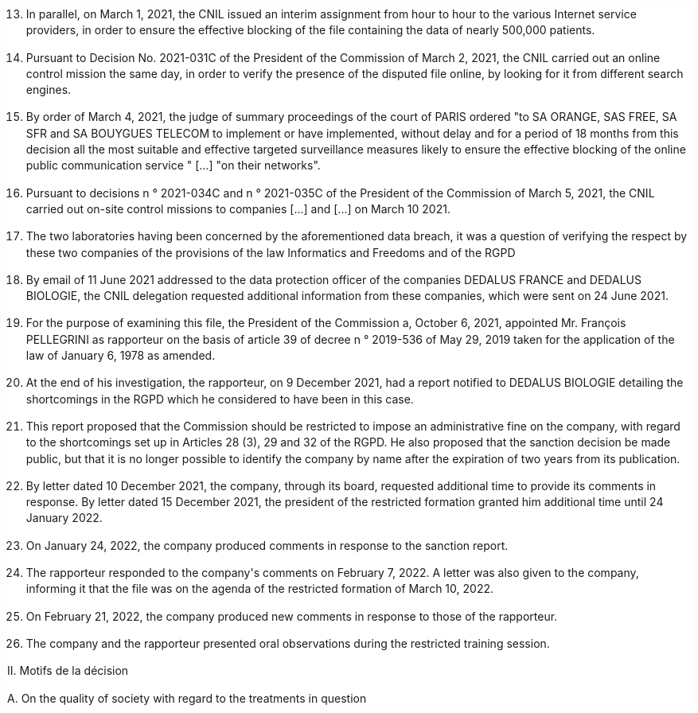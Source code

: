 13. In parallel, on March 1, 2021, the CNIL issued an interim assignment from hour to hour to the various Internet service providers, in order to ensure the effective blocking of the file containing the data of nearly 500,000 patients.

14. Pursuant to Decision No. 2021-031C of the President of the Commission of March 2, 2021, the CNIL carried out an online control mission the same day, in order to verify the presence of the disputed file online, by looking for it from different search engines.

15. By order of March 4, 2021, the judge of summary proceedings of the court of PARIS ordered "to SA ORANGE, SAS FREE, SA SFR and SA BOUYGUES TELECOM to implement or have implemented, without delay and for a period of 18 months from this decision all the most suitable and effective targeted surveillance measures likely to ensure the effective blocking of the online public communication service " \[...\] "on their networks".

16. Pursuant to decisions n ° 2021-034C and n ° 2021-035C of the President of the Commission of March 5, 2021, the CNIL carried out on-site control missions to companies \[...\] and \[...\] on March 10 2021.

17. The two laboratories having been concerned by the aforementioned data breach, it was a question of verifying the respect by these two companies of the provisions of the law Informatics and Freedoms and of the RGPD

18. By email of 11 June 2021 addressed to the data protection officer of the companies DEDALUS FRANCE and DEDALUS BIOLOGIE, the CNIL delegation requested additional information from these companies, which were sent on 24 June 2021.

19. For the purpose of examining this file, the President of the Commission a, October 6, 2021, appointed Mr. François PELLEGRINI as rapporteur on the basis of article 39 of decree n ° 2019-536 of May 29, 2019 taken for the application of the law of January 6, 1978 as amended.

20. At the end of his investigation, the rapporteur, on 9 December 2021, had a report notified to DEDALUS BIOLOGIE detailing the shortcomings in the RGPD which he considered to have been in this case.

21. This report proposed that the Commission should be restricted to impose an administrative fine on the company, with regard to the shortcomings set up in Articles 28 (3), 29 and 32 of the RGPD. He also proposed that the sanction decision be made public, but that it is no longer possible to identify the company by name after the expiration of two years from its publication.

22. By letter dated 10 December 2021, the company, through its board, requested additional time to provide its comments in response. By letter dated 15 December 2021, the president of the restricted formation granted him additional time until 24 January 2022.

23. On January 24, 2022, the company produced comments in response to the sanction report.

24. The rapporteur responded to the company's comments on February 7, 2022. A letter was also given to the company, informing it that the file was on the agenda of the restricted formation of March 10, 2022.

25. On February 21, 2022, the company produced new comments in response to those of the rapporteur.

26. The company and the rapporteur presented oral observations during the restricted training session.

II. Motifs de la décision

A. On the quality of society with regard to the treatments in question
